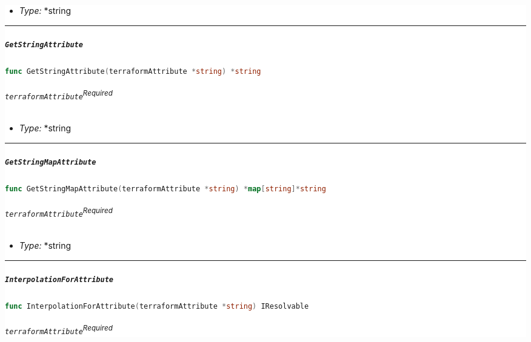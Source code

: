 - *Type:* *string

---

##### `GetStringAttribute` <a name="GetStringAttribute" id="rhizo-co-terraform-provider-oci.dataOciDelegateAccessControlDelegationControlResources.DataOciDelegateAccessControlDelegationControlResources.getStringAttribute"></a>

```go
func GetStringAttribute(terraformAttribute *string) *string
```

###### `terraformAttribute`<sup>Required</sup> <a name="terraformAttribute" id="rhizo-co-terraform-provider-oci.dataOciDelegateAccessControlDelegationControlResources.DataOciDelegateAccessControlDelegationControlResources.getStringAttribute.parameter.terraformAttribute"></a>

- *Type:* *string

---

##### `GetStringMapAttribute` <a name="GetStringMapAttribute" id="rhizo-co-terraform-provider-oci.dataOciDelegateAccessControlDelegationControlResources.DataOciDelegateAccessControlDelegationControlResources.getStringMapAttribute"></a>

```go
func GetStringMapAttribute(terraformAttribute *string) *map[string]*string
```

###### `terraformAttribute`<sup>Required</sup> <a name="terraformAttribute" id="rhizo-co-terraform-provider-oci.dataOciDelegateAccessControlDelegationControlResources.DataOciDelegateAccessControlDelegationControlResources.getStringMapAttribute.parameter.terraformAttribute"></a>

- *Type:* *string

---

##### `InterpolationForAttribute` <a name="InterpolationForAttribute" id="rhizo-co-terraform-provider-oci.dataOciDelegateAccessControlDelegationControlResources.DataOciDelegateAccessControlDelegationControlResources.interpolationForAttribute"></a>

```go
func InterpolationForAttribute(terraformAttribute *string) IResolvable
```

###### `terraformAttribute`<sup>Required</sup> <a name="terraformAttribute" id="rhizo-co-terraform-provider-oci.dataOciDelegateAccessControlDelegationControlResources.DataOciDelegateAccessControlDelegationControlResources.interpolationForAttribute.parameter.terraformAttribute"></a>
